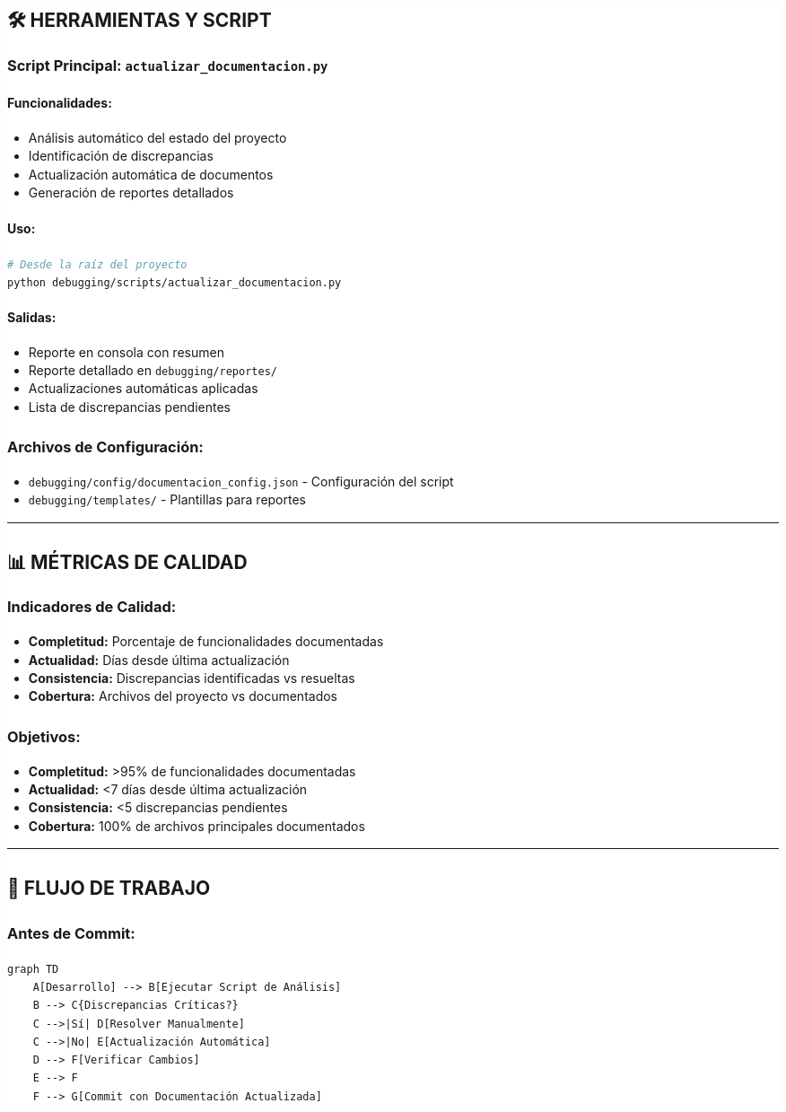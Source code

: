 
## 🛠️ HERRAMIENTAS Y SCRIPT

### **Script Principal: `actualizar_documentacion.py`**

#### **Funcionalidades:**
- Análisis automático del estado del proyecto
- Identificación de discrepancias
- Actualización automática de documentos
- Generación de reportes detallados

#### **Uso:**
```bash
# Desde la raíz del proyecto
python debugging/scripts/actualizar_documentacion.py
```

#### **Salidas:**
- Reporte en consola con resumen
- Reporte detallado en `debugging/reportes/`
- Actualizaciones automáticas aplicadas
- Lista de discrepancias pendientes

### **Archivos de Configuración:**
- `debugging/config/documentacion_config.json` - Configuración del script
- `debugging/templates/` - Plantillas para reportes

---

## 📊 MÉTRICAS DE CALIDAD

### **Indicadores de Calidad:**
- **Completitud:** Porcentaje de funcionalidades documentadas
- **Actualidad:** Días desde última actualización
- **Consistencia:** Discrepancias identificadas vs resueltas
- **Cobertura:** Archivos del proyecto vs documentados

### **Objetivos:**
- **Completitud:** >95% de funcionalidades documentadas
- **Actualidad:** <7 días desde última actualización
- **Consistencia:** <5 discrepancias pendientes
- **Cobertura:** 100% de archivos principales documentados

---

## 🔄 FLUJO DE TRABAJO

### **Antes de Commit:**
```mermaid
graph TD
    A[Desarrollo] --> B[Ejecutar Script de Análisis]
    B --> C{Discrepancias Críticas?}
    C -->|Sí| D[Resolver Manualmente]
    C -->|No| E[Actualización Automática]
    D --> F[Verificar Cambios]
    E --> F
    F --> G[Commit con Documentación Actualizada]
```
